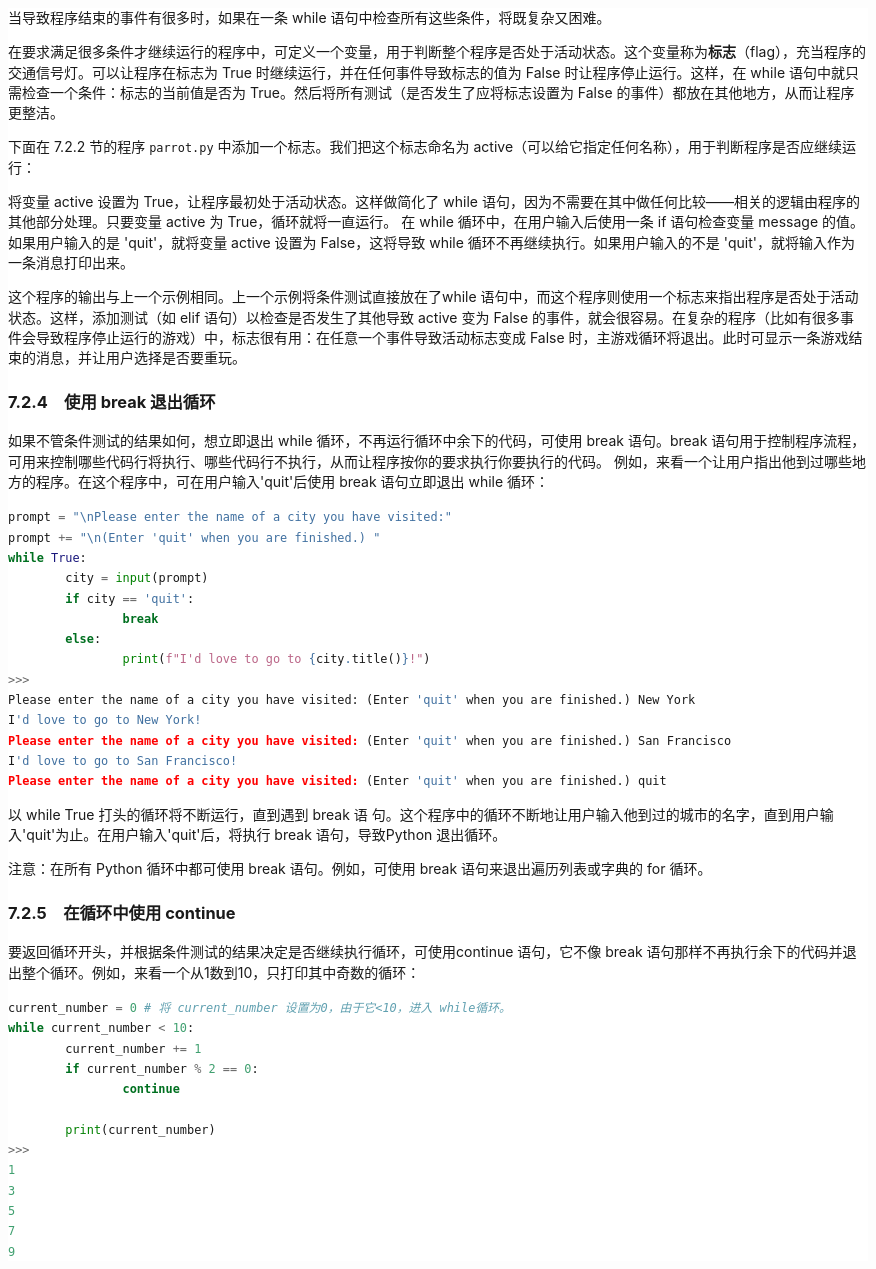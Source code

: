 当导致程序结束的事件有很多时，如果在一条 while 语句中检查所有这些条件，将既复杂⼜困难。 

在要求满足很多条件才继续运行的程序中，可定义一个变量，用于判断整个程序是否处于活动状态。这个变量称为**标志**（flag），充当程序的交通信号灯。可以让程序在标志为 True 时继续运行，并在任何事件导致标志的值为 False 时让程序停止运行。这样，在 while 语句中就只需检查一个条件：标志的当前值是否为 True。然后将所有测试（是否发生了应将标志设置为 False 的事件）都放在其他地方，从而让程序更整洁。 

下面在 7.2.2 节的程序 `parrot.py` 中添加一个标志。我们把这个标志命名为 active（可以给它指定任何名称），用于判断程序是否应继续运行：


将变量 active 设置为 True，让程序最初处于活动状态。这样做简化了 while 语句，因为不需要在其中做任何比较——相关的逻辑由程序的其他部分处理。只要变量 active 为 True，循环就将一直运行。 在 while 循环中，在用户输入后使用一条 if 语句检查变量 message 的值。如果用户输入的是 'quit'，就将变量 active 设置为 False，这将导致 while 循环不再继续执行。如果用户输入的不是 'quit'，就将输入作为一条消息打印出来。

这个程序的输出与上一个示例相同。上一个示例将条件测试直接放在了while 语句中，而这个程序则使用一个标志来指出程序是否处于活动状态。这样，添加测试（如 elif 语句）以检查是否发生了其他导致 active 变为 False 的事件，就会很容易。在复杂的程序（比如有很多事件会导致程序停止运行的游戏）中，标志很有用：在任意一个事件导致活动标志变成 False 时，主游戏循环将退出。此时可显示一条游戏结束的消息，并让用户选择是否要重玩。

### 7.2.4 使用 break 退出循环

如果不管条件测试的结果如何，想⽴即退出 while 循环，不再运行循环中余下的代码，可使用 break 语句。break 语句用于控制程序流程，可用来控制哪些代码行将执行、哪些代码行不执行，从而让程序按你的要求执行你要执行的代码。
例如，来看一个让用户指出他到过哪些地方的程序。在这个程序中，可在用户输入'quit'后使用 break 语句⽴即退出 while 循环：

```python
prompt = "\nPlease enter the name of a city you have visited:"
prompt += "\n(Enter 'quit' when you are finished.) "
while True:
		city = input(prompt)
		if city == 'quit':
				break
		else:
				print(f"I'd love to go to {city.title()}!")
>>>
Please enter the name of a city you have visited: (Enter 'quit' when you are finished.) New York
I'd love to go to New York!
Please enter the name of a city you have visited: (Enter 'quit' when you are finished.) San Francisco
I'd love to go to San Francisco!
Please enter the name of a city you have visited: (Enter 'quit' when you are finished.) quit
```

以 while True 打头的循环将不断运行，直到遇到 break 语 句。这个程序中的循环不断地让用户输入他到过的城市的名字，直到用户输入'quit'为止。在用户输入'quit'后，将执行 break 语句，导致Python 退出循环。

注意：在所有 Python 循环中都可使用 break 语句。例如，可使用 break 语句来退出遍历列表或字典的 for 循环。

### 7.2.5 在循环中使用 continue

要返回循环开头，并根据条件测试的结果决定是否继续执行循环，可使用continue 语句，它不像 break 语句那样不再执行余下的代码并退出整个循环。例如，来看一个从1数到10，只打印其中奇数的循环：

```python
current_number = 0 # 将 current_number 设置为0，由于它<10，进入 while循环。
while current_number < 10:
		current_number += 1
		if current_number % 2 == 0:
				continue

		print(current_number)
>>>
1
3
5
7
9
```
